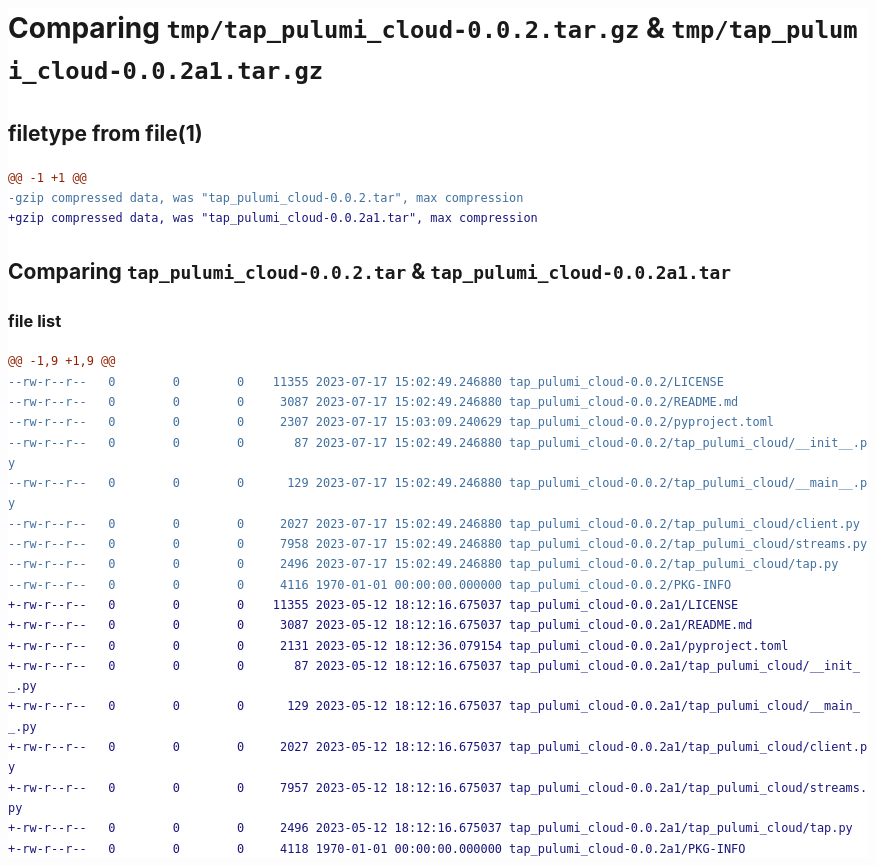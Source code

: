 # Comparing `tmp/tap_pulumi_cloud-0.0.2.tar.gz` & `tmp/tap_pulumi_cloud-0.0.2a1.tar.gz`

## filetype from file(1)

```diff
@@ -1 +1 @@
-gzip compressed data, was "tap_pulumi_cloud-0.0.2.tar", max compression
+gzip compressed data, was "tap_pulumi_cloud-0.0.2a1.tar", max compression
```

## Comparing `tap_pulumi_cloud-0.0.2.tar` & `tap_pulumi_cloud-0.0.2a1.tar`

### file list

```diff
@@ -1,9 +1,9 @@
--rw-r--r--   0        0        0    11355 2023-07-17 15:02:49.246880 tap_pulumi_cloud-0.0.2/LICENSE
--rw-r--r--   0        0        0     3087 2023-07-17 15:02:49.246880 tap_pulumi_cloud-0.0.2/README.md
--rw-r--r--   0        0        0     2307 2023-07-17 15:03:09.240629 tap_pulumi_cloud-0.0.2/pyproject.toml
--rw-r--r--   0        0        0       87 2023-07-17 15:02:49.246880 tap_pulumi_cloud-0.0.2/tap_pulumi_cloud/__init__.py
--rw-r--r--   0        0        0      129 2023-07-17 15:02:49.246880 tap_pulumi_cloud-0.0.2/tap_pulumi_cloud/__main__.py
--rw-r--r--   0        0        0     2027 2023-07-17 15:02:49.246880 tap_pulumi_cloud-0.0.2/tap_pulumi_cloud/client.py
--rw-r--r--   0        0        0     7958 2023-07-17 15:02:49.246880 tap_pulumi_cloud-0.0.2/tap_pulumi_cloud/streams.py
--rw-r--r--   0        0        0     2496 2023-07-17 15:02:49.246880 tap_pulumi_cloud-0.0.2/tap_pulumi_cloud/tap.py
--rw-r--r--   0        0        0     4116 1970-01-01 00:00:00.000000 tap_pulumi_cloud-0.0.2/PKG-INFO
+-rw-r--r--   0        0        0    11355 2023-05-12 18:12:16.675037 tap_pulumi_cloud-0.0.2a1/LICENSE
+-rw-r--r--   0        0        0     3087 2023-05-12 18:12:16.675037 tap_pulumi_cloud-0.0.2a1/README.md
+-rw-r--r--   0        0        0     2131 2023-05-12 18:12:36.079154 tap_pulumi_cloud-0.0.2a1/pyproject.toml
+-rw-r--r--   0        0        0       87 2023-05-12 18:12:16.675037 tap_pulumi_cloud-0.0.2a1/tap_pulumi_cloud/__init__.py
+-rw-r--r--   0        0        0      129 2023-05-12 18:12:16.675037 tap_pulumi_cloud-0.0.2a1/tap_pulumi_cloud/__main__.py
+-rw-r--r--   0        0        0     2027 2023-05-12 18:12:16.675037 tap_pulumi_cloud-0.0.2a1/tap_pulumi_cloud/client.py
+-rw-r--r--   0        0        0     7957 2023-05-12 18:12:16.675037 tap_pulumi_cloud-0.0.2a1/tap_pulumi_cloud/streams.py
+-rw-r--r--   0        0        0     2496 2023-05-12 18:12:16.675037 tap_pulumi_cloud-0.0.2a1/tap_pulumi_cloud/tap.py
+-rw-r--r--   0        0        0     4118 1970-01-01 00:00:00.000000 tap_pulumi_cloud-0.0.2a1/PKG-INFO
```
